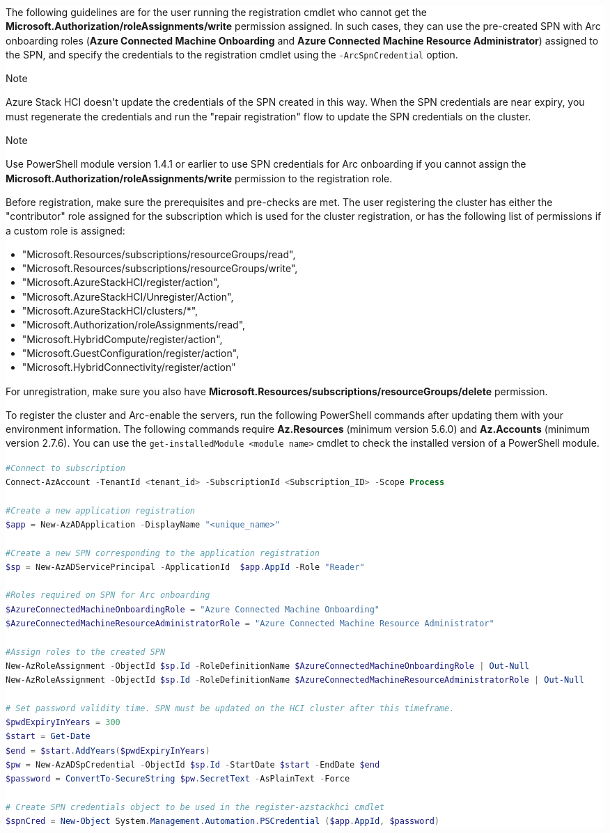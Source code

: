 The following guidelines are for the user running the registration cmdlet who cannot get the **Microsoft.Authorization/roleAssignments/write** permission assigned. In such cases, they can use the pre-created SPN with Arc onboarding roles (**Azure Connected Machine Onboarding** and **Azure Connected Machine Resource Administrator**) assigned to the SPN, and specify the credentials to the registration cmdlet using the `-ArcSpnCredential` option.

> [!NOTE]
> Azure Stack HCI doesn't update the credentials of the SPN created in this way. When the SPN credentials are near expiry, you must regenerate the credentials and run the "repair registration" flow to update the SPN credentials on the cluster.

> [!NOTE]
> Use PowerShell module version 1.4.1 or earlier to use SPN credentials for Arc onboarding if you cannot assign the **Microsoft.Authorization/roleAssignments/write** permission to the registration role.

Before registration, make sure the prerequisites and pre-checks are met. The user registering the cluster has either the "contributor" role assigned for the subscription which is used for the cluster registration, or has the following list of permissions if a custom role is assigned:

- "Microsoft.Resources/subscriptions/resourceGroups/read",
- "Microsoft.Resources/subscriptions/resourceGroups/write",
- "Microsoft.AzureStackHCI/register/action",
- "Microsoft.AzureStackHCI/Unregister/Action",
- "Microsoft.AzureStackHCI/clusters/*",
- "Microsoft.Authorization/roleAssignments/read",
- "Microsoft.HybridCompute/register/action",
- "Microsoft.GuestConfiguration/register/action",
- "Microsoft.HybridConnectivity/register/action"

For unregistration, make sure you also have **Microsoft.Resources/subscriptions/resourceGroups/delete** permission.

To register the cluster and Arc-enable the servers, run the following PowerShell commands after updating them with your environment information. The following commands require **Az.Resources** (minimum version 5.6.0) and **Az.Accounts** (minimum version 2.7.6). You can use the `get-installedModule <module name>` cmdlet to check the installed version of a PowerShell module.

```powershell
#Connect to subscription
Connect-AzAccount -TenantId <tenant_id> -SubscriptionId <Subscription_ID> -Scope Process

#Create a new application registration
$app = New-AzADApplication -DisplayName "<unique_name>"

#Create a new SPN corresponding to the application registration
$sp = New-AzADServicePrincipal -ApplicationId  $app.AppId -Role "Reader" 

#Roles required on SPN for Arc onboarding
$AzureConnectedMachineOnboardingRole = "Azure Connected Machine Onboarding"
$AzureConnectedMachineResourceAdministratorRole = "Azure Connected Machine Resource Administrator"

#Assign roles to the created SPN
New-AzRoleAssignment -ObjectId $sp.Id -RoleDefinitionName $AzureConnectedMachineOnboardingRole | Out-Null
New-AzRoleAssignment -ObjectId $sp.Id -RoleDefinitionName $AzureConnectedMachineResourceAdministratorRole | Out-Null

# Set password validity time. SPN must be updated on the HCI cluster after this timeframe.
$pwdExpiryInYears = 300
$start = Get-Date
$end = $start.AddYears($pwdExpiryInYears)
$pw = New-AzADSpCredential -ObjectId $sp.Id -StartDate $start -EndDate $end
$password = ConvertTo-SecureString $pw.SecretText -AsPlainText -Force  

# Create SPN credentials object to be used in the register-azstackhci cmdlet
$spnCred = New-Object System.Management.Automation.PSCredential ($app.AppId, $password)
```